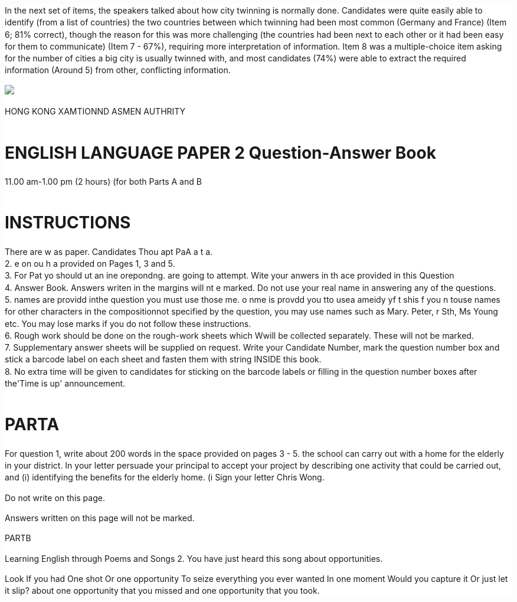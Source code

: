 In the next set of items, the speakers talked about how city twinning is normally done. Candidates were quite easily able to identify (from a list of countries) the two countries between which twinning had been most common (Germany and France) (Item 6; 81% correct), though the reason for this was more challenging (the countries had been next to each other or it had been easy for them to communicate) (Item 7 - 67%), requiring more interpretation of information. Item 8 was a multiple-choice item asking for the number of cities a big city is usually twinned with, and most candidates (74%) were able to extract the required information (Around 5) from other, conflicting information.

![](img/bb1b28151b850c10060a0db3c875454fddb305e26cc4396b5715eb3fbb685558.jpg)

HONG KONG XAMTIONND ASMEN AUTHRITY

# ENGLISH LANGUAGE PAPER 2 Question-Answer Book

11.00 am-1.00 pm (2 hours) (for both Parts A and B

# INSTRUCTIONS

There are w  as paper. Candidates Thou apt PaA a t a.   
2. e on ou h a provided on Pages 1, 3 and 5.   
3. For Pat  yo should ut an ine orepondng. are going to attempt. Wite your anwers in th ace provided in this Question  
4. Answer Book. Answers writen in the margins will nt e marked. Do not use your real name in answering any of the questions.   
5. names are providd inthe question you must use those me. o nme is provdd  you tto usea ameidy yf t shis f you n touse names for other characters in the compositionnot specified by the question, you may use names such as Mary. Peter, r Sth, Ms Young etc. You may lose marks if you do not follow these instructions.   
6. Rough work should be done on the rough-work sheets which Wwill be collected separately. These will not be marked.   
7. Supplementary answer sheets will be supplied on request. Write your Candidate Number, mark the question number box and stick a barcode label on each sheet and fasten them with string INSIDE this book.   
8. No extra time will be given to candidates for sticking on the barcode labels or filling in the question number boxes after the'Time is up' announcement.

# PARTA

For question 1, write about 200 words in the space provided on pages 3 - 5. the school can carry out with a home for the elderly in your district. In your letter persuade your principal to accept your project by describing one activity that could be carried out, and (i) identifying the benefits for the elderly home. (i Sign your letter Chris Wong.

Do not write on this page.

Answers written on this page will not be marked.

PARTB

Learning English through Poems and Songs 2. You have just heard this song about opportunities.

Look If you had One shot Or one opportunity To seize everything you ever wanted In one moment Would you capture it Or just let it slip? about one opportunity that you missed and one opportunity that you took.
